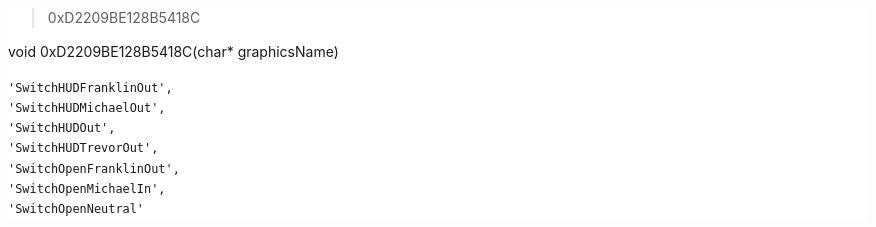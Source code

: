 

> 0xD2209BE128B5418C 

void 0xD2209BE128B5418C(char* graphicsName)

```
'SwitchHUDFranklinOut',
'SwitchHUDMichaelOut',
'SwitchHUDOut',
'SwitchHUDTrevorOut',
'SwitchOpenFranklinOut',
'SwitchOpenMichaelIn',
'SwitchOpenNeutral'
```

